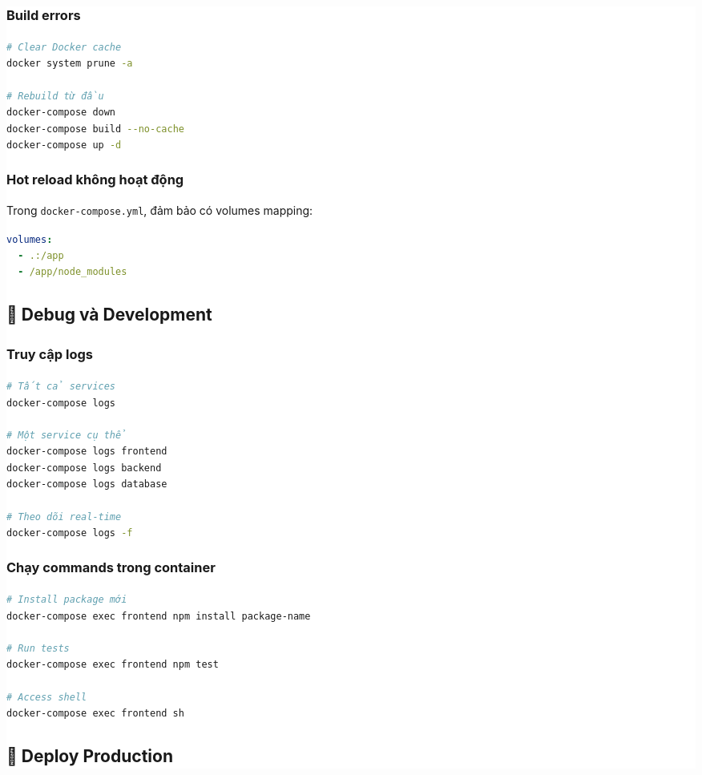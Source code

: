 ### Build errors

```bash
# Clear Docker cache
docker system prune -a

# Rebuild từ đầu
docker-compose down
docker-compose build --no-cache
docker-compose up -d
```

### Hot reload không hoạt động

Trong `docker-compose.yml`, đảm bảo có volumes mapping:

```yaml
volumes:
  - .:/app
  - /app/node_modules
```

## 🐛 Debug và Development

### Truy cập logs

```bash
# Tất cả services
docker-compose logs

# Một service cụ thể
docker-compose logs frontend
docker-compose logs backend
docker-compose logs database

# Theo dõi real-time
docker-compose logs -f
```

### Chạy commands trong container

```bash
# Install package mới
docker-compose exec frontend npm install package-name

# Run tests
docker-compose exec frontend npm test

# Access shell
docker-compose exec frontend sh
```

## 🚀 Deploy Production
